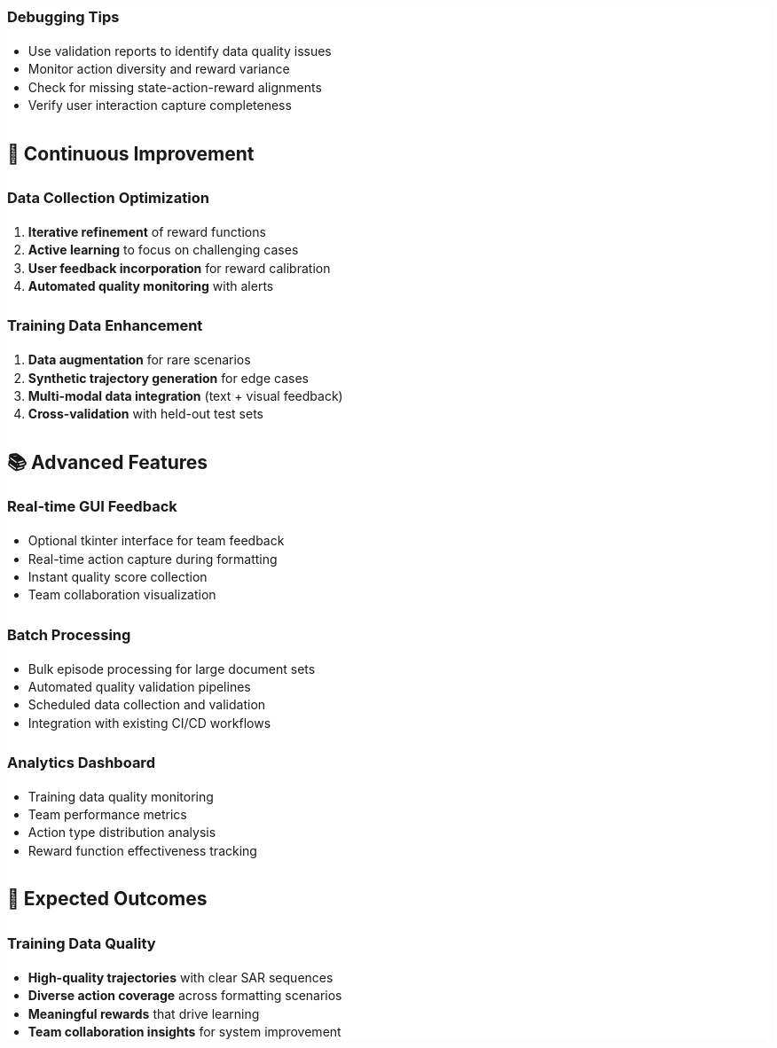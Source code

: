 ### Debugging Tips
- Use validation reports to identify data quality issues
- Monitor action diversity and reward variance
- Check for missing state-action-reward alignments
- Verify user interaction capture completeness

## 🔄 Continuous Improvement

### Data Collection Optimization
1. **Iterative refinement** of reward functions
2. **Active learning** to focus on challenging cases
3. **User feedback incorporation** for reward calibration
4. **Automated quality monitoring** with alerts

### Training Data Enhancement
1. **Data augmentation** for rare scenarios
2. **Synthetic trajectory generation** for edge cases
3. **Multi-modal data integration** (text + visual feedback)
4. **Cross-validation** with held-out test sets

## 📚 Advanced Features

### Real-time GUI Feedback
- Optional tkinter interface for team feedback
- Real-time action capture during formatting
- Instant quality score collection
- Team collaboration visualization

### Batch Processing
- Bulk episode processing for large document sets
- Automated quality validation pipelines
- Scheduled data collection and validation
- Integration with existing CI/CD workflows

### Analytics Dashboard
- Training data quality monitoring
- Team performance metrics
- Action type distribution analysis
- Reward function effectiveness tracking

## 🎉 Expected Outcomes

### Training Data Quality
- **High-quality trajectories** with clear SAR sequences
- **Diverse action coverage** across formatting scenarios
- **Meaningful rewards** that drive learning
- **Team collaboration insights** for system improvement
